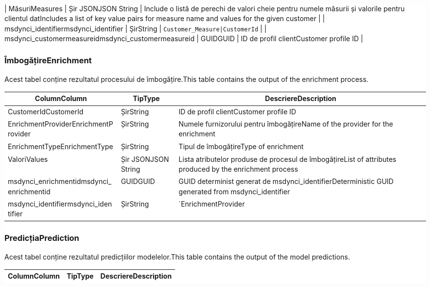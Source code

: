 | <span data-ttu-id="906f4-218">Măsuri</span><span class="sxs-lookup"><span data-stu-id="906f4-218">Measures</span></span>           | <span data-ttu-id="906f4-219">Șir JSON</span><span class="sxs-lookup"><span data-stu-id="906f4-219">JSON String</span></span>      | <span data-ttu-id="906f4-220">Include o listă de perechi de valori cheie pentru numele măsurii și valorile pentru clientul dat</span><span class="sxs-lookup"><span data-stu-id="906f4-220">Includes a list of key value pairs for measure name and values for the given customer</span></span> | 
| <span data-ttu-id="906f4-221">msdynci_identifier</span><span class="sxs-lookup"><span data-stu-id="906f4-221">msdynci_identifier</span></span> | <span data-ttu-id="906f4-222">Șir</span><span class="sxs-lookup"><span data-stu-id="906f4-222">String</span></span>           | `Customer_Measure|CustomerId` |
| <span data-ttu-id="906f4-223">msdynci_customermeasureid</span><span class="sxs-lookup"><span data-stu-id="906f4-223">msdynci_customermeasureid</span></span> | <span data-ttu-id="906f4-224">GUID</span><span class="sxs-lookup"><span data-stu-id="906f4-224">GUID</span></span>      | <span data-ttu-id="906f4-225">ID de profil client</span><span class="sxs-lookup"><span data-stu-id="906f4-225">Customer profile ID</span></span> |


### <a name="enrichment"></a><span data-ttu-id="906f4-226">Îmbogățire</span><span class="sxs-lookup"><span data-stu-id="906f4-226">Enrichment</span></span>

<span data-ttu-id="906f4-227">Acest tabel conține rezultatul procesului de îmbogățire.</span><span class="sxs-lookup"><span data-stu-id="906f4-227">This table contains the output of the enrichment process.</span></span>

| <span data-ttu-id="906f4-228">Column</span><span class="sxs-lookup"><span data-stu-id="906f4-228">Column</span></span>               | <span data-ttu-id="906f4-229">Tip</span><span class="sxs-lookup"><span data-stu-id="906f4-229">Type</span></span>             |  <span data-ttu-id="906f4-230">Descriere</span><span class="sxs-lookup"><span data-stu-id="906f4-230">Description</span></span>                                          |
|----------------------|------------------|------------------------------------------------------|
| <span data-ttu-id="906f4-231">CustomerId</span><span class="sxs-lookup"><span data-stu-id="906f4-231">CustomerId</span></span>           | <span data-ttu-id="906f4-232">Șir</span><span class="sxs-lookup"><span data-stu-id="906f4-232">String</span></span>           | <span data-ttu-id="906f4-233">ID de profil client</span><span class="sxs-lookup"><span data-stu-id="906f4-233">Customer profile ID</span></span>                                 |
| <span data-ttu-id="906f4-234">EnrichmentProvider</span><span class="sxs-lookup"><span data-stu-id="906f4-234">EnrichmentProvider</span></span>   | <span data-ttu-id="906f4-235">Șir</span><span class="sxs-lookup"><span data-stu-id="906f4-235">String</span></span>           | <span data-ttu-id="906f4-236">Numele furnizorului pentru îmbogățire</span><span class="sxs-lookup"><span data-stu-id="906f4-236">Name of the provider for the enrichment</span></span>                                  |
| <span data-ttu-id="906f4-237">EnrichmentType</span><span class="sxs-lookup"><span data-stu-id="906f4-237">EnrichmentType</span></span>       | <span data-ttu-id="906f4-238">Șir</span><span class="sxs-lookup"><span data-stu-id="906f4-238">String</span></span>           | <span data-ttu-id="906f4-239">Tipul de îmbogățire</span><span class="sxs-lookup"><span data-stu-id="906f4-239">Type of enrichment</span></span>                                      |
| <span data-ttu-id="906f4-240">Valori</span><span class="sxs-lookup"><span data-stu-id="906f4-240">Values</span></span>               | <span data-ttu-id="906f4-241">Șir JSON</span><span class="sxs-lookup"><span data-stu-id="906f4-241">JSON String</span></span>      | <span data-ttu-id="906f4-242">Lista atributelor produse de procesul de îmbogățire</span><span class="sxs-lookup"><span data-stu-id="906f4-242">List of attributes produced by the enrichment process</span></span> |
| <span data-ttu-id="906f4-243">msdynci_enrichmentid</span><span class="sxs-lookup"><span data-stu-id="906f4-243">msdynci_enrichmentid</span></span> | <span data-ttu-id="906f4-244">GUID</span><span class="sxs-lookup"><span data-stu-id="906f4-244">GUID</span></span>             | <span data-ttu-id="906f4-245">GUID determinist generat de msdynci_identifier</span><span class="sxs-lookup"><span data-stu-id="906f4-245">Deterministic GUID generated from msdynci_identifier</span></span> |
| <span data-ttu-id="906f4-246">msdynci_identifier</span><span class="sxs-lookup"><span data-stu-id="906f4-246">msdynci_identifier</span></span>   | <span data-ttu-id="906f4-247">Șir</span><span class="sxs-lookup"><span data-stu-id="906f4-247">String</span></span>           | `EnrichmentProvider|EnrichmentType|CustomerId`         |

### <a name="prediction"></a><span data-ttu-id="906f4-248">Predicția</span><span class="sxs-lookup"><span data-stu-id="906f4-248">Prediction</span></span>

<span data-ttu-id="906f4-249">Acest tabel conține rezultatul predicțiilor modelelor.</span><span class="sxs-lookup"><span data-stu-id="906f4-249">This table contains the output of the model predictions.</span></span>

| <span data-ttu-id="906f4-250">Column</span><span class="sxs-lookup"><span data-stu-id="906f4-250">Column</span></span>               | <span data-ttu-id="906f4-251">Tip</span><span class="sxs-lookup"><span data-stu-id="906f4-251">Type</span></span>        | <span data-ttu-id="906f4-252">Descriere</span><span class="sxs-lookup"><span data-stu-id="906f4-252">Description</span></span>                                          |
|----------------------|-------------|------------------------------------------------------|